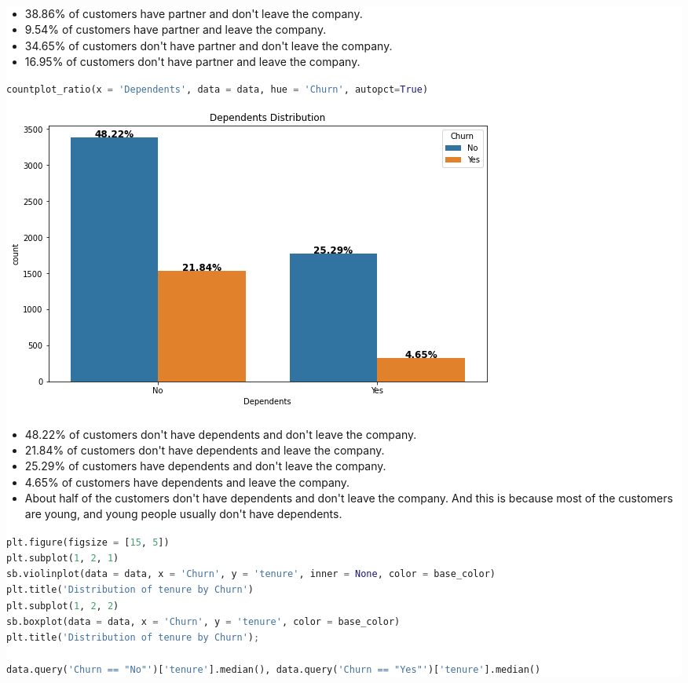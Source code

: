 

- 38.86% of customers have partner and don't leave the company.
- 9.54% of customers  have partner and leave the company.
- 34.65% of customers don't have partner and don't leave the company.
- 16.95% of customers don't have partner and leave the company.


```python
countplot_ratio(x = 'Dependents', data = data, hue = 'Churn', autopct=True)
```


    
![png](Visualizations/output_60_0.png)
    


- 48.22% of customers don't have dependents and don't leave the company.
- 21.84% of customers don't have dependents and leave the company.
- 25.29% of customers have dependents and don't leave the company.
- 4.65% of customers have dependents and leave the company.
- About half of the customers don't have dependents and don't leave the company. And this is because most of the customers are young, and young people usually don't have dependents.


```python
plt.figure(figsize = [15, 5])
plt.subplot(1, 2, 1)
sb.violinplot(data = data, x = 'Churn', y = 'tenure', inner = None, color = base_color)
plt.title('Distribution of tenure by Churn')
plt.subplot(1, 2, 2)
sb.boxplot(data = data, x = 'Churn', y = 'tenure', color = base_color)
plt.title('Distribution of tenure by Churn');

data.query('Churn == "No"')['tenure'].median(), data.query('Churn == "Yes"')['tenure'].median()
```

